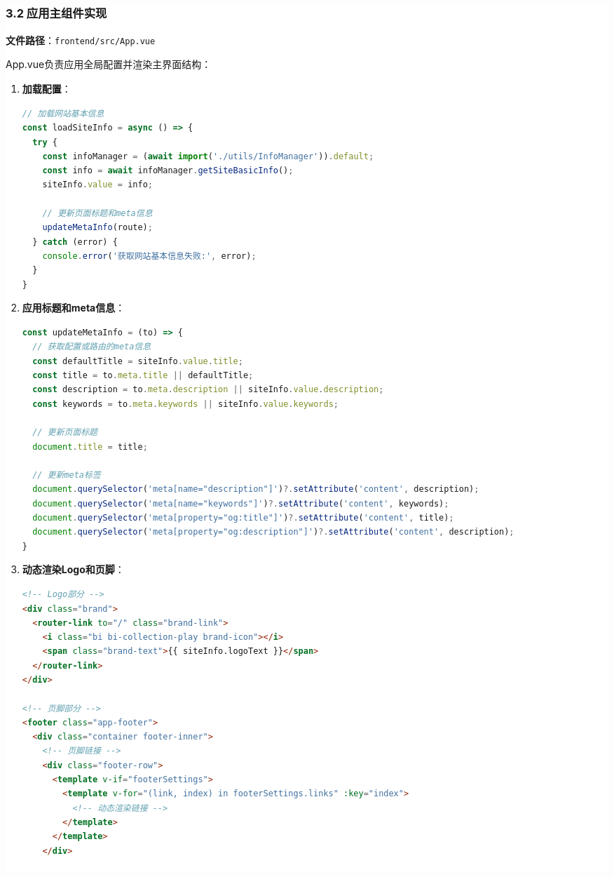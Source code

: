 
### 3.2 应用主组件实现

**文件路径**：`frontend/src/App.vue`

App.vue负责应用全局配置并渲染主界面结构：

1. **加载配置**：
   ```javascript
   // 加载网站基本信息
   const loadSiteInfo = async () => {
     try {
       const infoManager = (await import('./utils/InfoManager')).default;
       const info = await infoManager.getSiteBasicInfo();
       siteInfo.value = info;
       
       // 更新页面标题和meta信息
       updateMetaInfo(route);
     } catch (error) {
       console.error('获取网站基本信息失败:', error);
     }
   }
   ```

2. **应用标题和meta信息**：
   ```javascript
   const updateMetaInfo = (to) => {
     // 获取配置或路由的meta信息
     const defaultTitle = siteInfo.value.title;
     const title = to.meta.title || defaultTitle;
     const description = to.meta.description || siteInfo.value.description;
     const keywords = to.meta.keywords || siteInfo.value.keywords;
     
     // 更新页面标题
     document.title = title;
     
     // 更新meta标签
     document.querySelector('meta[name="description"]')?.setAttribute('content', description);
     document.querySelector('meta[name="keywords"]')?.setAttribute('content', keywords);
     document.querySelector('meta[property="og:title"]')?.setAttribute('content', title);
     document.querySelector('meta[property="og:description"]')?.setAttribute('content', description);
   }
   ```

3. **动态渲染Logo和页脚**：
   ```html
   <!-- Logo部分 -->
   <div class="brand">
     <router-link to="/" class="brand-link">
       <i class="bi bi-collection-play brand-icon"></i>
       <span class="brand-text">{{ siteInfo.logoText }}</span>
     </router-link>
   </div>
   
   <!-- 页脚部分 -->
   <footer class="app-footer">
     <div class="container footer-inner">
       <!-- 页脚链接 -->
       <div class="footer-row">
         <template v-if="footerSettings">
           <template v-for="(link, index) in footerSettings.links" :key="index">
             <!-- 动态渲染链接 -->
           </template>
         </template>
       </div>
       
   ```